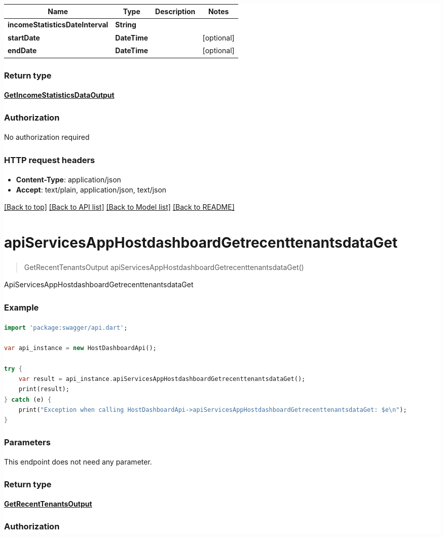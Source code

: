Name | Type | Description  | Notes
------------- | ------------- | ------------- | -------------
 **incomeStatisticsDateInterval** | **String**|  | 
 **startDate** | **DateTime**|  | [optional] 
 **endDate** | **DateTime**|  | [optional] 

### Return type

[**GetIncomeStatisticsDataOutput**](GetIncomeStatisticsDataOutput.md)

### Authorization

No authorization required

### HTTP request headers

 - **Content-Type**: application/json
 - **Accept**: text/plain, application/json, text/json

[[Back to top]](#) [[Back to API list]](../README.md#documentation-for-api-endpoints) [[Back to Model list]](../README.md#documentation-for-models) [[Back to README]](../README.md)

# **apiServicesAppHostdashboardGetrecenttenantsdataGet**
> GetRecentTenantsOutput apiServicesAppHostdashboardGetrecenttenantsdataGet()

ApiServicesAppHostdashboardGetrecenttenantsdataGet



### Example 
```dart
import 'package:swagger/api.dart';

var api_instance = new HostDashboardApi();

try { 
    var result = api_instance.apiServicesAppHostdashboardGetrecenttenantsdataGet();
    print(result);
} catch (e) {
    print("Exception when calling HostDashboardApi->apiServicesAppHostdashboardGetrecenttenantsdataGet: $e\n");
}
```

### Parameters
This endpoint does not need any parameter.

### Return type

[**GetRecentTenantsOutput**](GetRecentTenantsOutput.md)

### Authorization
